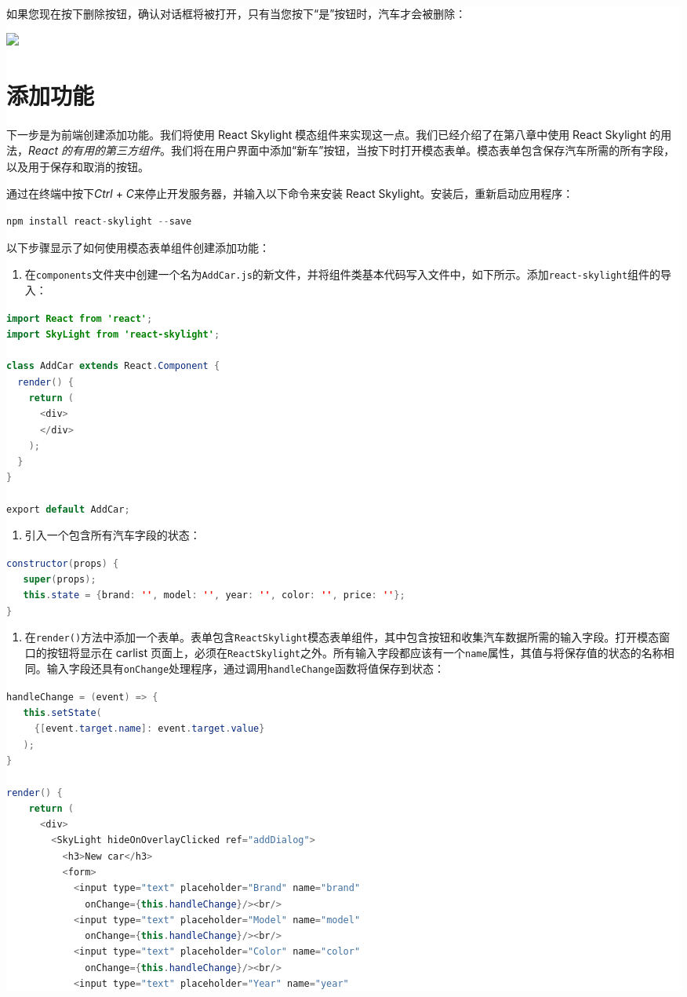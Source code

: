 如果您现在按下删除按钮，确认对话框将被打开，只有当您按下“是”按钮时，汽车才会被删除：

![](https://github.com/OpenDocCN/freelearn-javaweb-zh/raw/master/docs/hsn-flstk-dev-sprbt2-react/img/bd642b3c-6dea-4b0e-9036-33c540bf8ca2.png)

# 添加功能

下一步是为前端创建添加功能。我们将使用 React Skylight 模态组件来实现这一点。我们已经介绍了在第八章中使用 React Skylight 的用法，*React 的有用的第三方组件*。我们将在用户界面中添加“新车”按钮，当按下时打开模态表单。模态表单包含保存汽车所需的所有字段，以及用于保存和取消的按钮。

通过在终端中按下*Ctrl* + *C*来停止开发服务器，并输入以下命令来安装 React Skylight。安装后，重新启动应用程序：

```java
npm install react-skylight --save 
```

以下步骤显示了如何使用模态表单组件创建添加功能：

1.  在`components`文件夹中创建一个名为`AddCar.js`的新文件，并将组件类基本代码写入文件中，如下所示。添加`react-skylight`组件的导入：

```java
import React from 'react';
import SkyLight from 'react-skylight';

class AddCar extends React.Component {
  render() {
    return (
      <div>
      </div> 
    );
  }
}

export default AddCar;
```

1.  引入一个包含所有汽车字段的状态：

```java
constructor(props) {
   super(props);
   this.state = {brand: '', model: '', year: '', color: '', price: ''};
}
```

1.  在`render()`方法中添加一个表单。表单包含`ReactSkylight`模态表单组件，其中包含按钮和收集汽车数据所需的输入字段。打开模态窗口的按钮将显示在 carlist 页面上，必须在`ReactSkylight`之外。所有输入字段都应该有一个`name`属性，其值与将保存值的状态的名称相同。输入字段还具有`onChange`处理程序，通过调用`handleChange`函数将值保存到状态：

```java
handleChange = (event) => {
   this.setState(
     {[event.target.name]: event.target.value}
   );
}

render() {
    return (
      <div>
        <SkyLight hideOnOverlayClicked ref="addDialog">
          <h3>New car</h3>
          <form>
            <input type="text" placeholder="Brand" name="brand" 
              onChange={this.handleChange}/><br/> 
            <input type="text" placeholder="Model" name="model" 
              onChange={this.handleChange}/><br/>
            <input type="text" placeholder="Color" name="color" 
              onChange={this.handleChange}/><br/>
            <input type="text" placeholder="Year" name="year" 
```